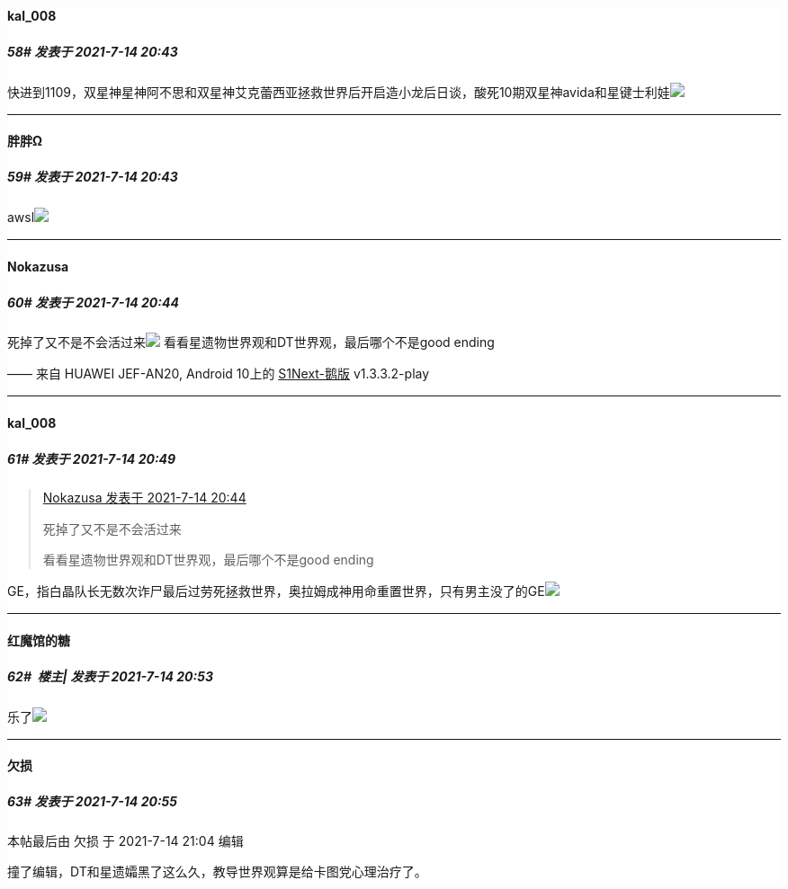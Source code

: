 ####  kal_008  
##### 58#       发表于 2021-7-14 20:43

快进到1109，双星神星神阿不思和双星神艾克蕾西亚拯救世界后开启造小龙后日谈，酸死10期双星神avida和星键士利娃<img src="https://static.saraba1st.com/image/smiley/face2017/067.png" referrerpolicy="no-referrer">

*****

####  胖胖Ω  
##### 59#       发表于 2021-7-14 20:43

awsl<img src="https://static.saraba1st.com/image/smiley/face2017/072.png" referrerpolicy="no-referrer">

*****

####  Nokazusa  
##### 60#       发表于 2021-7-14 20:44

死掉了又不是不会活过来<img src="https://static.saraba1st.com/image/smiley/face2017/067.png" referrerpolicy="no-referrer">
看看星遗物世界观和DT世界观，最后哪个不是good ending

—— 来自 HUAWEI JEF-AN20, Android 10上的 [S1Next-鹅版](https://github.com/ykrank/S1-Next/releases) v1.3.3.2-play



*****

####  kal_008  
##### 61#       发表于 2021-7-14 20:49

<blockquote><a href="httphttps://bbs.saraba1st.com/2b/forum.php?mod=redirect&amp;goto=findpost&amp;pid=51959524&amp;ptid=2014347" target="_blank">Nokazusa 发表于 2021-7-14 20:44</a>

死掉了又不是不会活过来

看看星遗物世界观和DT世界观，最后哪个不是good ending</blockquote>
GE，指白晶队长无数次诈尸最后过劳死拯救世界，奥拉姆成神用命重置世界，只有男主没了的GE<img src="https://static.saraba1st.com/image/smiley/face2017/046.png" referrerpolicy="no-referrer">

*****

####  红魔馆的糖  
##### 62#         楼主| 发表于 2021-7-14 20:53

乐了<img src="https://static.saraba1st.com/image/smiley/face2017/067.png" referrerpolicy="no-referrer">

*****

####  欠损  
##### 63#       发表于 2021-7-14 20:55

 本帖最后由 欠损 于 2021-7-14 21:04 编辑 

撞了编辑，DT和星遗孀黑了这么久，教导世界观算是给卡图党心理治疗了。
